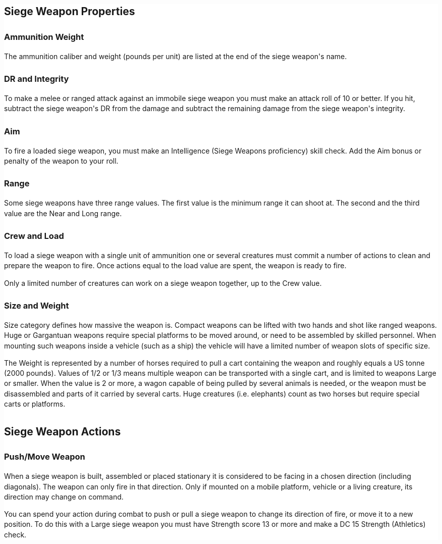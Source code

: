 ## Siege Weapon Properties

### Ammunition Weight
The ammunition caliber and weight (pounds per unit) are listed at the end of the siege weapon's name. 

### DR and Integrity
To make a melee or ranged attack against an immobile siege weapon you must make an attack roll of 10 or better. If you hit, subtract the siege weapon's DR from the damage and subtract the remaining damage from the siege weapon's integrity.

### Aim
To fire a loaded siege weapon, you must make an Intelligence (Siege Weapons proficiency) skill check. Add the Aim bonus or penalty of the weapon to your roll. 

### Range
Some siege weapons have three range values. The first value is the minimum range it can shoot at. The second and the third value are the Near and Long range. 

### Crew and Load
To load a siege weapon with a single unit of ammunition one or several creatures must commit a number of actions to clean and prepare the weapon to fire. Once actions equal to the load value are spent, the weapon is ready to fire. 

Only a limited number of creatures can work on a siege weapon together, up to the Crew value. 

### Size and Weight
Size category defines how massive the weapon is. Compact weapons can be lifted with two hands and shot like ranged weapons. Huge or Gargantuan weapons require special platforms to be moved around, or need to be assembled by skilled personnel. When mounting such weapons inside a vehicle (such as a ship) the vehicle will have a limited number of weapon slots of specific size.

The Weight is represented by a number of horses required to pull a cart containing the weapon and roughly equals a US tonne (2000 pounds). Values of 1/2 or 1/3 means multiple weapon can be transported with a single cart, and is limited to weapons Large or smaller. When the value is 2 or more, a wagon capable of being pulled by several animals is needed, or the weapon must be disassembled and parts of it carried by several carts. Huge creatures (i.e. elephants) count as two horses but require special carts or platforms. 

## Siege Weapon Actions

### Push/Move Weapon

When a siege weapon is built, assembled or placed stationary it is considered to be facing in a chosen direction (including diagonals). The weapon can only fire in that direction. Only if mounted on a mobile platform, vehicle or a living creature, its direction may change on command.

You can spend your action during combat to push or pull a siege weapon to change its direction of fire, or move it to a new position. To do this with a Large siege weapon you must have Strength score 13 or more and make a DC 15 Strength (Athletics) check.
